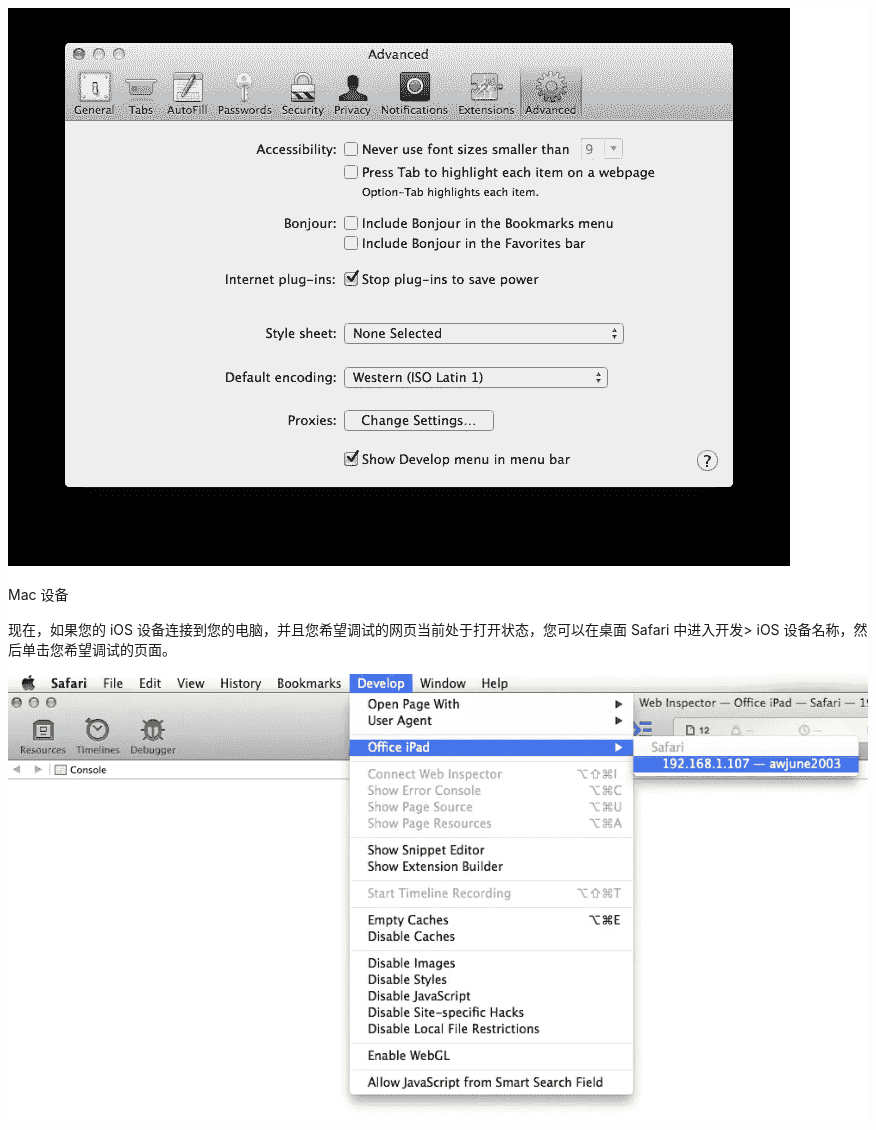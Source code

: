 ![](img/9ac5afabe7900f55f578c73ace90b882.png)

Mac 设备

现在，如果您的 iOS 设备连接到您的电脑，并且您希望调试的网页当前处于打开状态，您可以在桌面 Safari 中进入开发> iOS 设备名称，然后单击您希望调试的页面。

![](img/ae090d5c4ef5fe3bc9239d0ba4e8c191.png)
